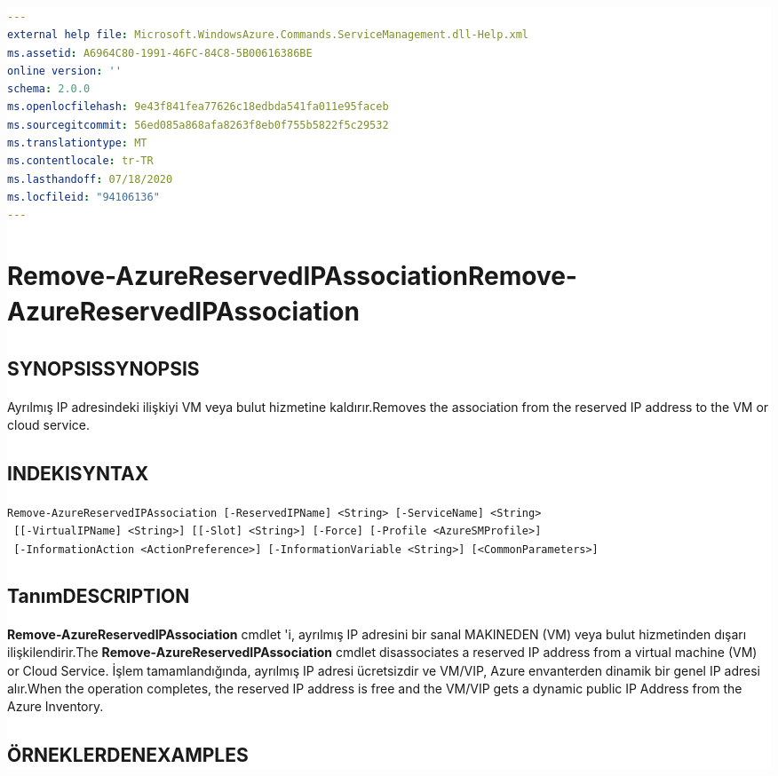 ```yaml
---
external help file: Microsoft.WindowsAzure.Commands.ServiceManagement.dll-Help.xml
ms.assetid: A6964C80-1991-46FC-84C8-5B00616386BE
online version: ''
schema: 2.0.0
ms.openlocfilehash: 9e43f841fea77626c18edbda541fa011e95faceb
ms.sourcegitcommit: 56ed085a868afa8263f8eb0f755b5822f5c29532
ms.translationtype: MT
ms.contentlocale: tr-TR
ms.lasthandoff: 07/18/2020
ms.locfileid: "94106136"
---
```

# <span data-ttu-id="4c73a-101">Remove-AzureReservedIPAssociation</span><span class="sxs-lookup"><span data-stu-id="4c73a-101">Remove-AzureReservedIPAssociation</span></span>

## <span data-ttu-id="4c73a-102">SYNOPSIS</span><span class="sxs-lookup"><span data-stu-id="4c73a-102">SYNOPSIS</span></span>
<span data-ttu-id="4c73a-103">Ayrılmış IP adresindeki ilişkiyi VM veya bulut hizmetine kaldırır.</span><span class="sxs-lookup"><span data-stu-id="4c73a-103">Removes the association from the reserved IP address to the VM or cloud service.</span></span>

## <span data-ttu-id="4c73a-104">INDEKI</span><span class="sxs-lookup"><span data-stu-id="4c73a-104">SYNTAX</span></span>

```
Remove-AzureReservedIPAssociation [-ReservedIPName] <String> [-ServiceName] <String>
 [[-VirtualIPName] <String>] [[-Slot] <String>] [-Force] [-Profile <AzureSMProfile>]
 [-InformationAction <ActionPreference>] [-InformationVariable <String>] [<CommonParameters>]
```

## <span data-ttu-id="4c73a-105">Tanım</span><span class="sxs-lookup"><span data-stu-id="4c73a-105">DESCRIPTION</span></span>
<span data-ttu-id="4c73a-106">**Remove-AzureReservedIPAssociation** cmdlet 'i, ayrılmış IP adresini bir sanal MAKINEDEN (VM) veya bulut hizmetinden dışarı ilişkilendirir.</span><span class="sxs-lookup"><span data-stu-id="4c73a-106">The **Remove-AzureReservedIPAssociation** cmdlet disassociates a reserved IP address from a virtual machine (VM) or Cloud Service.</span></span>
<span data-ttu-id="4c73a-107">İşlem tamamlandığında, ayrılmış IP adresi ücretsizdir ve VM/VIP, Azure envanterden dinamik bir genel IP adresi alır.</span><span class="sxs-lookup"><span data-stu-id="4c73a-107">When the operation completes, the reserved IP address is free and the VM/VIP gets a dynamic public IP Address from the Azure Inventory.</span></span>

## <span data-ttu-id="4c73a-108">ÖRNEKLERDEN</span><span class="sxs-lookup"><span data-stu-id="4c73a-108">EXAMPLES</span></span>
